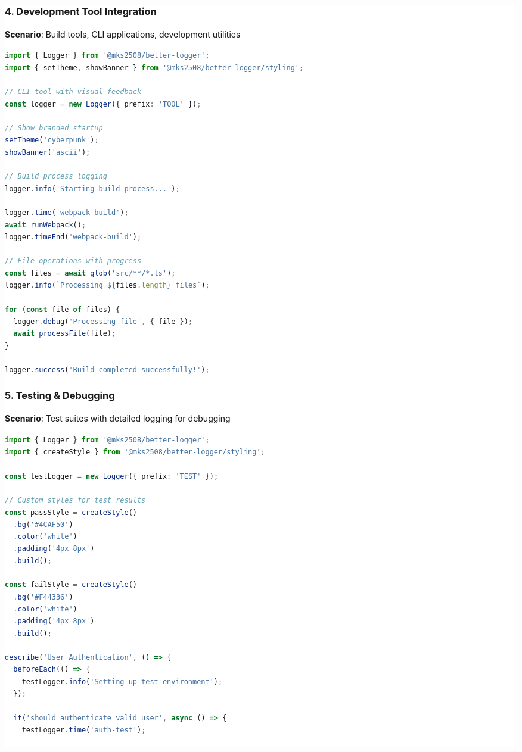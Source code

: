 ### 4. Development Tool Integration

**Scenario**: Build tools, CLI applications, development utilities

```typescript
import { Logger } from '@mks2508/better-logger';
import { setTheme, showBanner } from '@mks2508/better-logger/styling';

// CLI tool with visual feedback
const logger = new Logger({ prefix: 'TOOL' });

// Show branded startup
setTheme('cyberpunk');
showBanner('ascii');

// Build process logging
logger.info('Starting build process...');

logger.time('webpack-build');
await runWebpack();
logger.timeEnd('webpack-build');

// File operations with progress
const files = await glob('src/**/*.ts');
logger.info(`Processing ${files.length} files`);

for (const file of files) {
  logger.debug('Processing file', { file });
  await processFile(file);
}

logger.success('Build completed successfully!');
```

### 5. Testing & Debugging

**Scenario**: Test suites with detailed logging for debugging

```typescript
import { Logger } from '@mks2508/better-logger';
import { createStyle } from '@mks2508/better-logger/styling';

const testLogger = new Logger({ prefix: 'TEST' });

// Custom styles for test results
const passStyle = createStyle()
  .bg('#4CAF50')
  .color('white')
  .padding('4px 8px')
  .build();

const failStyle = createStyle()
  .bg('#F44336')
  .color('white')
  .padding('4px 8px')
  .build();

describe('User Authentication', () => {
  beforeEach(() => {
    testLogger.info('Setting up test environment');
  });

  it('should authenticate valid user', async () => {
    testLogger.time('auth-test');
    
```